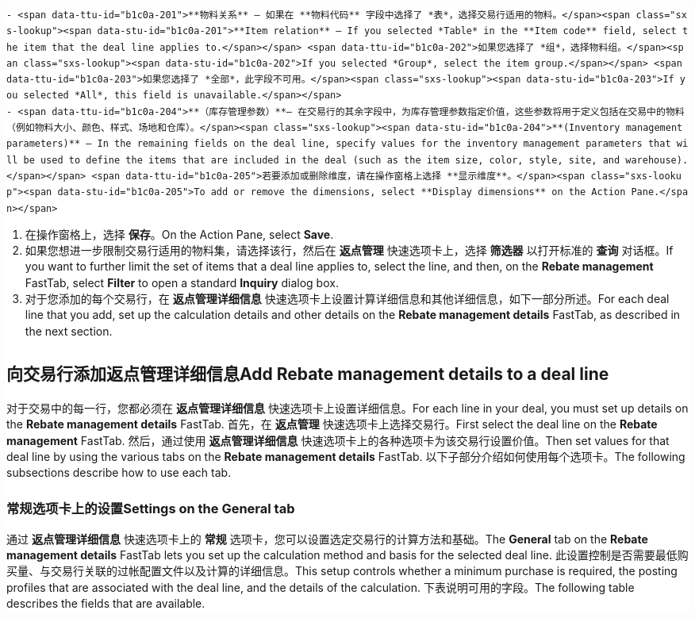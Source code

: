     - <span data-ttu-id="b1c0a-201">**物料关系** – 如果在 **物料代码** 字段中选择了 *表*，选择交易行适用的物料。</span><span class="sxs-lookup"><span data-stu-id="b1c0a-201">**Item relation** – If you selected *Table* in the **Item code** field, select the item that the deal line applies to.</span></span> <span data-ttu-id="b1c0a-202">如果您选择了 *组*，选择物料组。</span><span class="sxs-lookup"><span data-stu-id="b1c0a-202">If you selected *Group*, select the item group.</span></span> <span data-ttu-id="b1c0a-203">如果您选择了 *全部*，此字段不可用。</span><span class="sxs-lookup"><span data-stu-id="b1c0a-203">If you selected *All*, this field is unavailable.</span></span>
    - <span data-ttu-id="b1c0a-204">**（库存管理参数）**– 在交易行的其余字段中，为库存管理参数指定价值，这些参数将用于定义包括在交易中的物料（例如物料大小、颜色、样式、场地和仓库）。</span><span class="sxs-lookup"><span data-stu-id="b1c0a-204">**(Inventory management parameters)** – In the remaining fields on the deal line, specify values for the inventory management parameters that will be used to define the items that are included in the deal (such as the item size, color, style, site, and warehouse).</span></span> <span data-ttu-id="b1c0a-205">若要添加或删除维度，请在操作窗格上选择 **显示维度**。</span><span class="sxs-lookup"><span data-stu-id="b1c0a-205">To add or remove the dimensions, select **Display dimensions** on the Action Pane.</span></span>

1. <span data-ttu-id="b1c0a-206">在操作窗格上，选择 **保存**。</span><span class="sxs-lookup"><span data-stu-id="b1c0a-206">On the Action Pane, select **Save**.</span></span>
1. <span data-ttu-id="b1c0a-207">如果您想进一步限制交易行适用的物料集，请选择该行，然后在 **返点管理** 快速选项卡上，选择 **筛选器** 以打开标准的 **查询** 对话框。</span><span class="sxs-lookup"><span data-stu-id="b1c0a-207">If you want to further limit the set of items that a deal line applies to, select the line, and then, on the **Rebate management** FastTab, select **Filter** to open a standard **Inquiry** dialog box.</span></span>
1. <span data-ttu-id="b1c0a-208">对于您添加的每个交易行，在 **返点管理详细信息** 快速选项卡上设置计算详细信息和其他详细信息，如下一部分所述。</span><span class="sxs-lookup"><span data-stu-id="b1c0a-208">For each deal line that you add, set up the calculation details and other details on the **Rebate management details** FastTab, as described in the next section.</span></span>

## <a name="add-rebate-management-details-to-a-deal-line"></a><span data-ttu-id="b1c0a-209">向交易行添加返点管理详细信息</span><span class="sxs-lookup"><span data-stu-id="b1c0a-209">Add Rebate management details to a deal line</span></span>

<span data-ttu-id="b1c0a-210">对于交易中的每一行，您都必须在 **返点管理详细信息** 快速选项卡上设置详细信息。</span><span class="sxs-lookup"><span data-stu-id="b1c0a-210">For each line in your deal, you must set up details on the **Rebate management details** FastTab.</span></span> <span data-ttu-id="b1c0a-211">首先，在 **返点管理** 快速选项卡上选择交易行。</span><span class="sxs-lookup"><span data-stu-id="b1c0a-211">First select the deal line on the **Rebate management** FastTab.</span></span> <span data-ttu-id="b1c0a-212">然后，通过使用 **返点管理详细信息** 快速选项卡上的各种选项卡为该交易行设置价值。</span><span class="sxs-lookup"><span data-stu-id="b1c0a-212">Then set values for that deal line by using the various tabs on the **Rebate management details** FastTab.</span></span> <span data-ttu-id="b1c0a-213">以下子部分介绍如何使用每个选项卡。</span><span class="sxs-lookup"><span data-stu-id="b1c0a-213">The following subsections describe how to use each tab.</span></span>

### <a name="settings-on-the-general-tab"></a><span data-ttu-id="b1c0a-214">常规选项卡上的设置</span><span class="sxs-lookup"><span data-stu-id="b1c0a-214">Settings on the General tab</span></span>

<span data-ttu-id="b1c0a-215">通过 **返点管理详细信息** 快速选项卡上的 **常规** 选项卡，您可以设置选定交易行的计算方法和基础。</span><span class="sxs-lookup"><span data-stu-id="b1c0a-215">The **General** tab on the **Rebate management details** FastTab lets you set up the calculation method and basis for the selected deal line.</span></span> <span data-ttu-id="b1c0a-216">此设置控制是否需要最低购买量、与交易行关联的过帐配置文件以及计算的详细信息。</span><span class="sxs-lookup"><span data-stu-id="b1c0a-216">This setup controls whether a minimum purchase is required, the posting profiles that are associated with the deal line, and the details of the calculation.</span></span> <span data-ttu-id="b1c0a-217">下表说明可用的字段。</span><span class="sxs-lookup"><span data-stu-id="b1c0a-217">The following table describes the fields that are available.</span></span>

